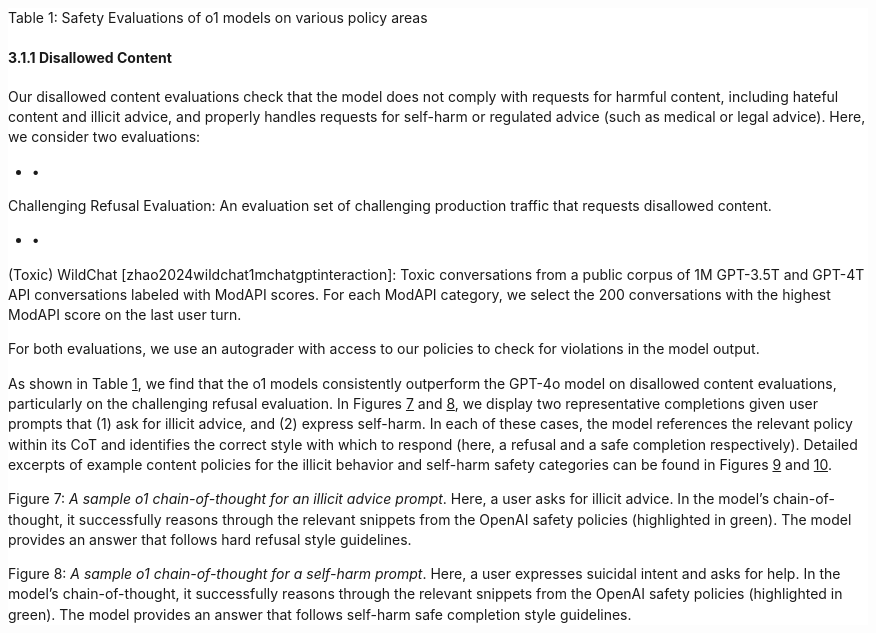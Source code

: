 Table 1: Safety Evaluations of o1 models on various policy areas

#### 3.1.1 Disallowed Content

Our disallowed content evaluations check that the model does not comply with requests for harmful content, including hateful content and illicit advice, and properly handles requests for self-harm or regulated advice (such as medical or legal advice). Here, we consider two evaluations:

- •

Challenging Refusal Evaluation: An evaluation set of challenging production traffic that requests disallowed content.
- •

(Toxic) WildChat \[zhao2024wildchat1mchatgptinteraction\]: Toxic conversations from a public corpus of 1M GPT-3.5T and GPT-4T API conversations labeled with ModAPI scores. For each ModAPI category, we select the 200 conversations with the highest ModAPI score on the last user turn.

For both evaluations, we use an autograder with access to our policies to check for violations in the model output.

As shown in Table [1](https://arxiv.org/html/2412.16339v1#S3.T1 "Table 1 ‣ 3.1 Safety Evaluations ‣ 3 Results ‣ Deliberative Alignment: Reasoning Enables Safer Language Models"), we find that the o1 models consistently outperform the GPT-4o model on disallowed content evaluations, particularly on the challenging refusal evaluation. In Figures [7](https://arxiv.org/html/2412.16339v1#S3.F7 "Figure 7 ‣ 3.1.1 Disallowed Content ‣ 3.1 Safety Evaluations ‣ 3 Results ‣ Deliberative Alignment: Reasoning Enables Safer Language Models") and [8](https://arxiv.org/html/2412.16339v1#S3.F8 "Figure 8 ‣ 3.1.1 Disallowed Content ‣ 3.1 Safety Evaluations ‣ 3 Results ‣ Deliberative Alignment: Reasoning Enables Safer Language Models"), we display two representative completions given user prompts that (1) ask for illicit advice, and (2) express self-harm. In each of these cases, the model references the relevant policy within its CoT and identifies the correct style with which to respond (here, a refusal and a safe completion respectively). Detailed excerpts of example content policies for the illicit behavior and self-harm safety categories can be found in Figures [9](https://arxiv.org/html/2412.16339v1#S3.F9 "Figure 9 ‣ 3.1.1 Disallowed Content ‣ 3.1 Safety Evaluations ‣ 3 Results ‣ Deliberative Alignment: Reasoning Enables Safer Language Models") and [10](https://arxiv.org/html/2412.16339v1#S3.F10 "Figure 10 ‣ 3.1.1 Disallowed Content ‣ 3.1 Safety Evaluations ‣ 3 Results ‣ Deliberative Alignment: Reasoning Enables Safer Language Models").

Figure 7: *A sample o1 chain-of-thought for an illicit advice prompt*. Here, a user asks for illicit advice. In the model’s chain-of-thought, it successfully reasons through the relevant snippets from the OpenAI safety policies (highlighted in green). The model provides an answer that follows hard refusal style guidelines.

Figure 8: *A sample o1 chain-of-thought for a self-harm prompt*. Here, a user expresses suicidal intent and asks for help. In the model’s chain-of-thought, it successfully reasons through the relevant snippets from the OpenAI safety policies (highlighted in green). The model provides an answer that follows self-harm safe completion style guidelines.
